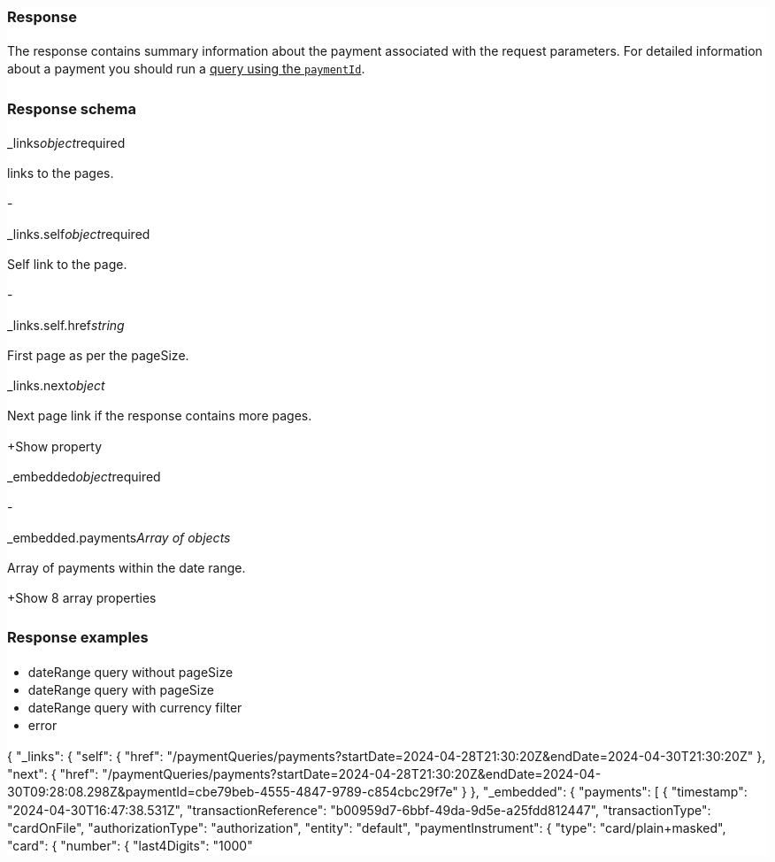 
### [](#response)Response

The response contains summary information about the payment associated with the request parameters. For detailed information about a payment you should run a [query using the `paymentId`](/products/access/payment-queries/retrieve-by-payment-id).

### [](#response-schema)Response schema

\_links*object*required

links to the pages.

\-

\_links.​self*object*required

Self link to the page.

\-

\_links.​self.​href*string*

First page as per the pageSize.

\_links.​next*object*

Next page link if the response contains more pages.

+Show property

\_embedded*object*required

\-

\_embedded.​payments*Array of objects*

Array of payments within the date range.

+Show 8 array properties

### [](#response-examples)Response examples

-   dateRange query without pageSize
-   dateRange query with pageSize
-   dateRange query with currency filter
-   error

{
    "\_links": {
        "self": {
            "href": "/paymentQueries/payments?startDate=2024-04-28T21:30:20Z&endDate=2024-04-30T21:30:20Z"
        },
        "next": {
            "href": "/paymentQueries/payments?startDate=2024-04-28T21:30:20Z&endDate=2024-04-30T09:28:08.298Z&paymentId=cbe79beb-4555-4847-9789-c854cbc29f7e"
        }
    },
    "\_embedded": {
        "payments": \[
            {
                "timestamp": "2024-04-30T16:47:38.531Z",
                "transactionReference": "b00959d7-6bbf-49da-9d5e-a25fdd812447",
                "transactionType": "cardOnFile",
                "authorizationType": "authorization",
                "entity": "default",
                "paymentInstrument": {
                    "type": "card/plain+masked",
                    "card": {
                        "number": {
                            "last4Digits": "1000"
